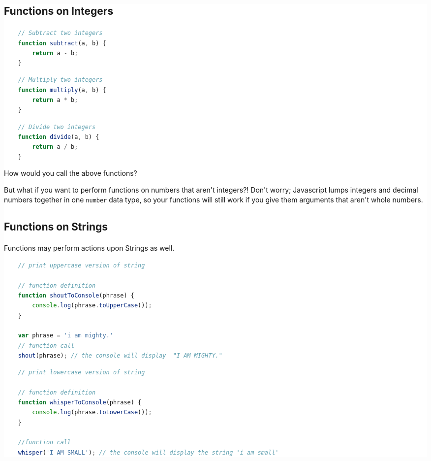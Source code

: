 ## Functions on Integers
```javascript
    // Subtract two integers
    function subtract(a, b) {
        return a - b;
    }
```
``` javascript  
    // Multiply two integers
    function multiply(a, b) {
        return a * b;
    }
```
```javascript
    // Divide two integers
    function divide(a, b) {
        return a / b;
    }
```

How would you call the above functions?

But what if you want to perform functions on numbers that aren't integers?!  Don't worry; Javascript lumps integers and decimal numbers together in one `number` data type, so your functions will still work if you give them arguments that aren't whole numbers.


## Functions on Strings
Functions may perform actions upon Strings as well.

```javascript
    // print uppercase version of string

    // function definition
    function shoutToConsole(phrase) {
        console.log(phrase.toUpperCase());
    }

    var phrase = 'i am mighty.'
    // function call
    shout(phrase); // the console will display  "I AM MIGHTY."
```
```javascript
    // print lowercase version of string

    // function definition
    function whisperToConsole(phrase) {
        console.log(phrase.toLowerCase());
    }

    //function call
    whisper('I AM SMALL'); // the console will display the string 'i am small'
```
